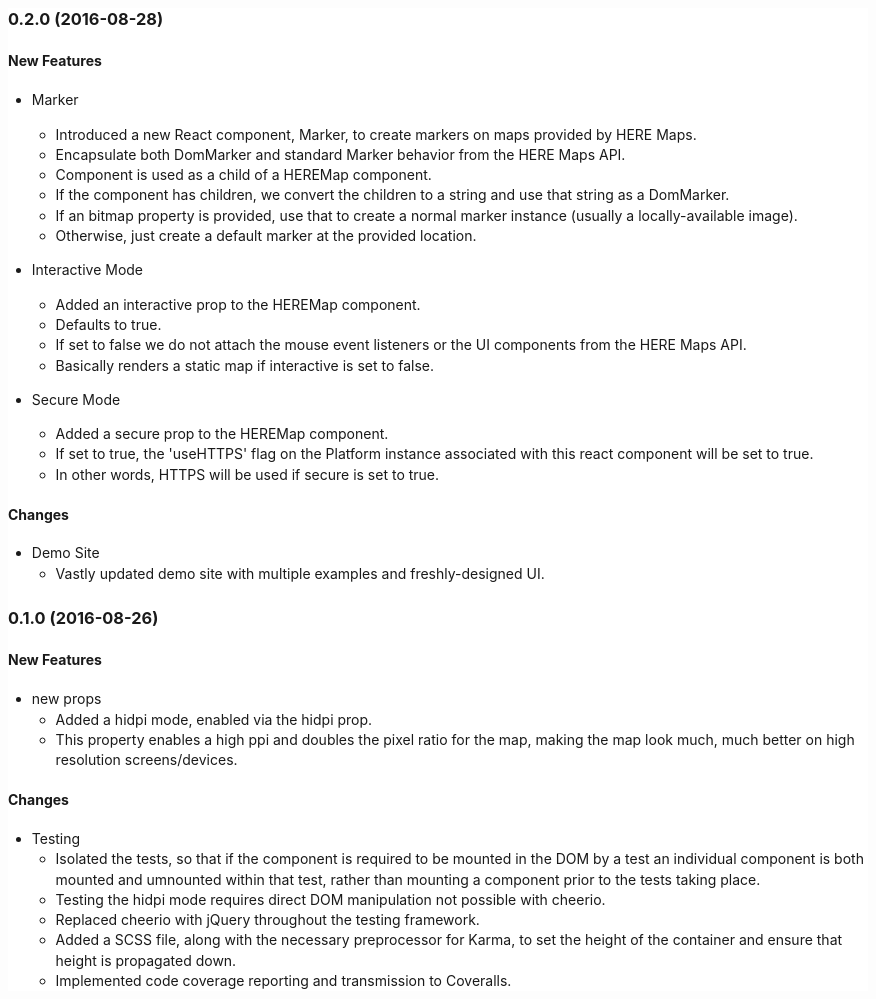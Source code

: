 ### 0.2.0 (2016-08-28)

#### New Features

*   Marker
    *   Introduced a new React component, Marker, to create markers on maps provided by HERE Maps.
    *   Encapsulate both DomMarker and standard Marker behavior from the HERE Maps API.
    *   Component is used as a child of a HEREMap component.
    *   If the component has children, we convert the children to a string and use that string as a DomMarker.
    *   If an bitmap property is provided, use that to create a normal marker instance (usually a locally-available image).
    *   Otherwise, just create a default marker at the provided location.
    
*   Interactive Mode
    *   Added an interactive prop to the HEREMap component.
    *   Defaults to true.
    *   If set to false we do not attach the mouse event listeners or the UI components from the HERE Maps API.
    *   Basically renders a static map if interactive is set to false.
    
*   Secure Mode
    *   Added a secure prop to the HEREMap component.
    *   If set to true, the 'useHTTPS' flag on the Platform instance associated with this react component will be set to true.
    *   In other words, HTTPS will be used if secure is set to true.
    
#### Changes

*   Demo Site
    *   Vastly updated demo site with multiple examples and freshly-designed UI.

### 0.1.0 (2016-08-26)

#### New Features

*   new props
    *   Added a hidpi mode, enabled via the hidpi prop.
    *   This property enables a high ppi and doubles the pixel ratio for the map, making the map look much, much better on high resolution screens/devices.
    
#### Changes

*   Testing
    *   Isolated the tests, so that if the component is required to be mounted in the DOM by a test an individual component is both mounted and umnounted within that test, rather than mounting a component prior to the tests taking place.
    *   Testing the hidpi mode requires direct DOM manipulation not possible with cheerio.
    *   Replaced cheerio with jQuery throughout the testing framework.
    *   Added a SCSS file, along with the necessary preprocessor for Karma, to set the height of the container and ensure that height is propagated down.
    *   Implemented code coverage reporting and transmission to Coveralls.
    